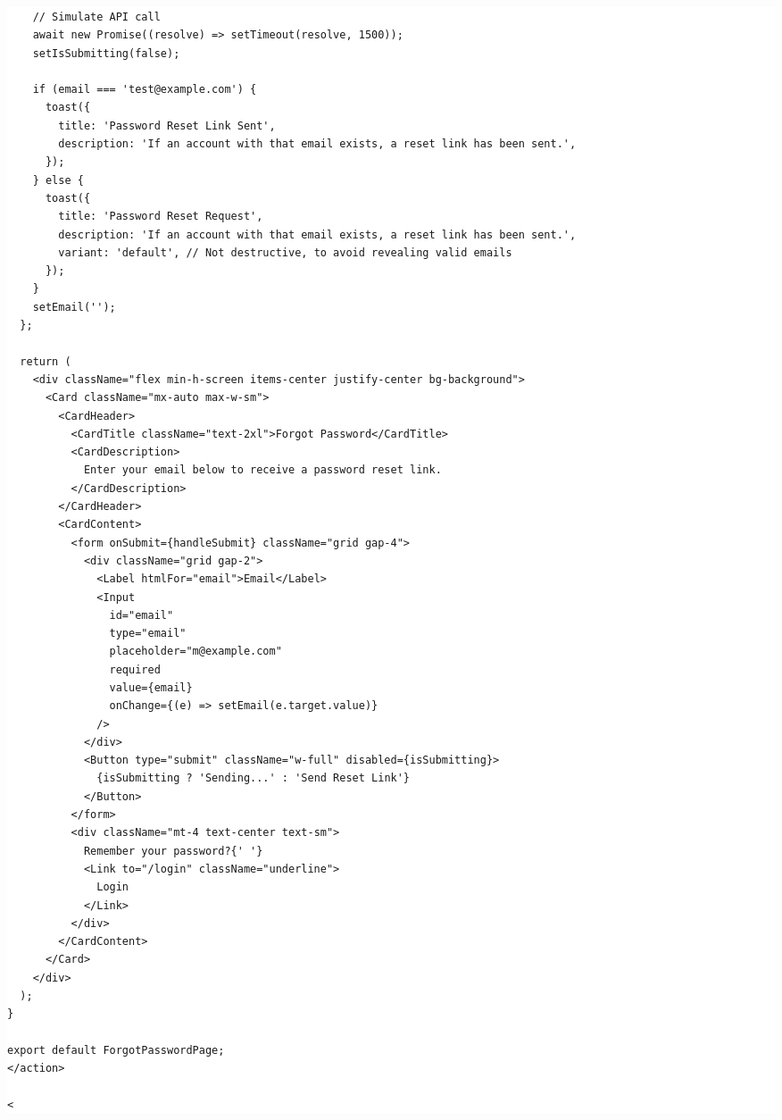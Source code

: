 ```
    // Simulate API call
    await new Promise((resolve) => setTimeout(resolve, 1500));
    setIsSubmitting(false);

    if (email === 'test@example.com') {
      toast({
        title: 'Password Reset Link Sent',
        description: 'If an account with that email exists, a reset link has been sent.',
      });
    } else {
      toast({
        title: 'Password Reset Request',
        description: 'If an account with that email exists, a reset link has been sent.',
        variant: 'default', // Not destructive, to avoid revealing valid emails
      });
    }
    setEmail('');
  };

  return (
    <div className="flex min-h-screen items-center justify-center bg-background">
      <Card className="mx-auto max-w-sm">
        <CardHeader>
          <CardTitle className="text-2xl">Forgot Password</CardTitle>
          <CardDescription>
            Enter your email below to receive a password reset link.
          </CardDescription>
        </CardHeader>
        <CardContent>
          <form onSubmit={handleSubmit} className="grid gap-4">
            <div className="grid gap-2">
              <Label htmlFor="email">Email</Label>
              <Input
                id="email"
                type="email"
                placeholder="m@example.com"
                required
                value={email}
                onChange={(e) => setEmail(e.target.value)}
              />
            </div>
            <Button type="submit" className="w-full" disabled={isSubmitting}>
              {isSubmitting ? 'Sending...' : 'Send Reset Link'}
            </Button>
          </form>
          <div className="mt-4 text-center text-sm">
            Remember your password?{' '}
            <Link to="/login" className="underline">
              Login
            </Link>
          </div>
        </CardContent>
      </Card>
    </div>
  );
}

export default ForgotPasswordPage;
</action>

<
```
